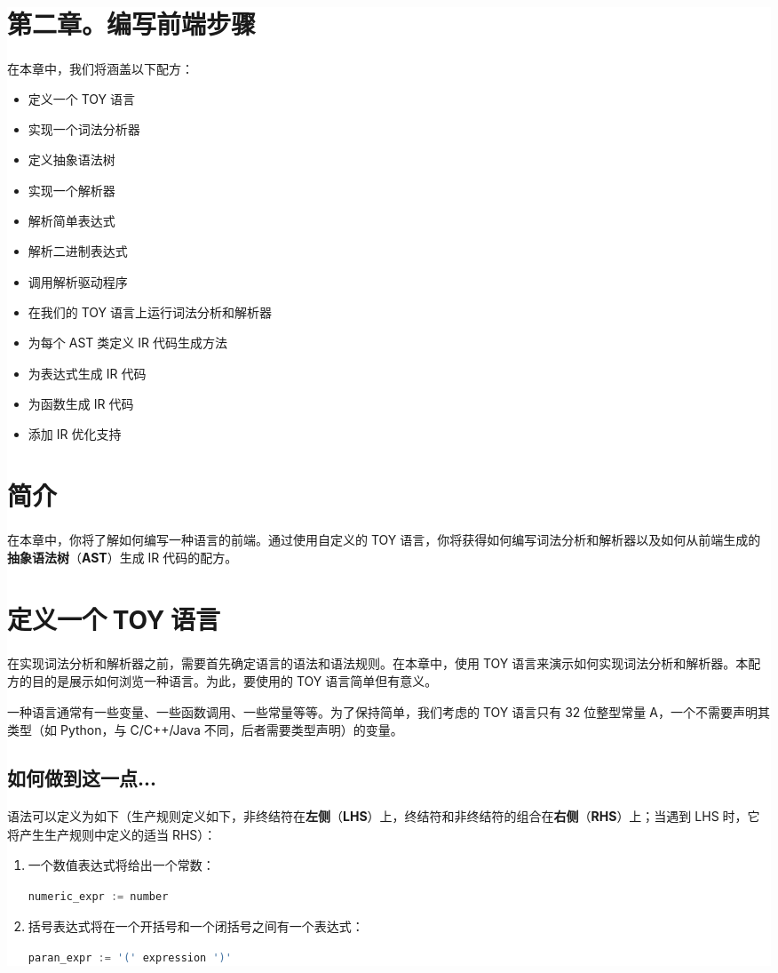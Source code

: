 # 第二章。编写前端步骤

在本章中，我们将涵盖以下配方：

+   定义一个 TOY 语言

+   实现一个词法分析器

+   定义抽象语法树

+   实现一个解析器

+   解析简单表达式

+   解析二进制表达式

+   调用解析驱动程序

+   在我们的 TOY 语言上运行词法分析和解析器

+   为每个 AST 类定义 IR 代码生成方法

+   为表达式生成 IR 代码

+   为函数生成 IR 代码

+   添加 IR 优化支持

# 简介

在本章中，你将了解如何编写一种语言的前端。通过使用自定义的 TOY 语言，你将获得如何编写词法分析和解析器以及如何从前端生成的**抽象语法树**（**AST**）生成 IR 代码的配方。

# 定义一个 TOY 语言

在实现词法分析和解析器之前，需要首先确定语言的语法和语法规则。在本章中，使用 TOY 语言来演示如何实现词法分析和解析器。本配方的目的是展示如何浏览一种语言。为此，要使用的 TOY 语言简单但有意义。

一种语言通常有一些变量、一些函数调用、一些常量等等。为了保持简单，我们考虑的 TOY 语言只有 32 位整型常量 A，一个不需要声明其类型（如 Python，与 C/C++/Java 不同，后者需要类型声明）的变量。

## 如何做到这一点...

语法可以定义为如下（生产规则定义如下，非终结符在**左侧**（**LHS**）上，终结符和非终结符的组合在**右侧**（**RHS**）上；当遇到 LHS 时，它将产生生产规则中定义的适当 RHS）：

1.  一个数值表达式将给出一个常数：

    ```cpp
    numeric_expr := number
    ```

1.  括号表达式将在一个开括号和一个闭括号之间有一个表达式：

    ```cpp
    paran_expr := '(' expression ')'
    ```
